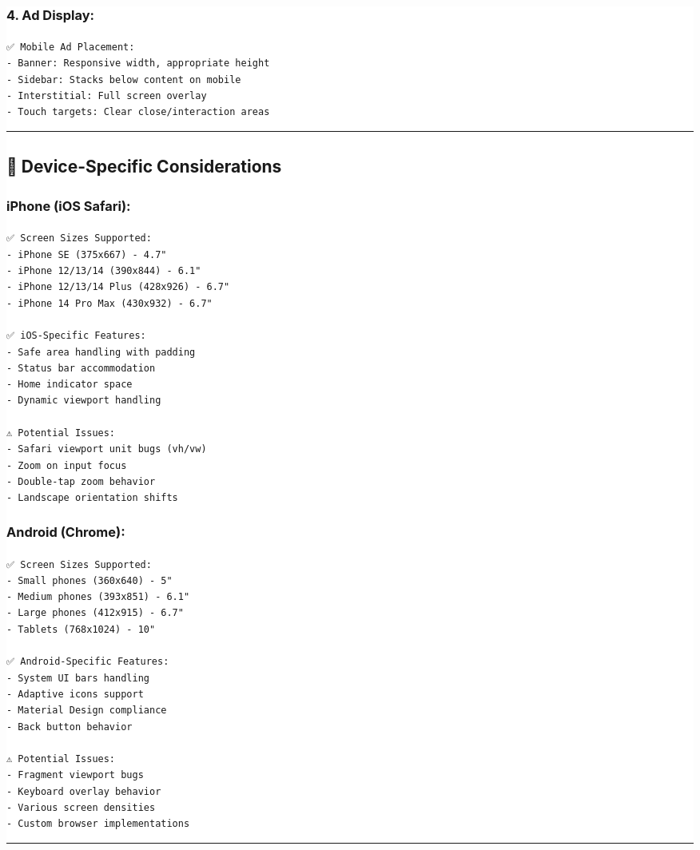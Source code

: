 ### 4. Ad Display:
```
✅ Mobile Ad Placement:
- Banner: Responsive width, appropriate height
- Sidebar: Stacks below content on mobile
- Interstitial: Full screen overlay
- Touch targets: Clear close/interaction areas
```

---

## 📱 Device-Specific Considerations

### iPhone (iOS Safari):
```
✅ Screen Sizes Supported:
- iPhone SE (375x667) - 4.7"
- iPhone 12/13/14 (390x844) - 6.1"
- iPhone 12/13/14 Plus (428x926) - 6.7"
- iPhone 14 Pro Max (430x932) - 6.7"

✅ iOS-Specific Features:
- Safe area handling with padding
- Status bar accommodation
- Home indicator space
- Dynamic viewport handling

⚠️ Potential Issues:
- Safari viewport unit bugs (vh/vw)
- Zoom on input focus
- Double-tap zoom behavior
- Landscape orientation shifts
```

### Android (Chrome):
```
✅ Screen Sizes Supported:
- Small phones (360x640) - 5"
- Medium phones (393x851) - 6.1"
- Large phones (412x915) - 6.7"
- Tablets (768x1024) - 10"

✅ Android-Specific Features:
- System UI bars handling
- Adaptive icons support
- Material Design compliance
- Back button behavior

⚠️ Potential Issues:
- Fragment viewport bugs
- Keyboard overlay behavior
- Various screen densities
- Custom browser implementations
```

---